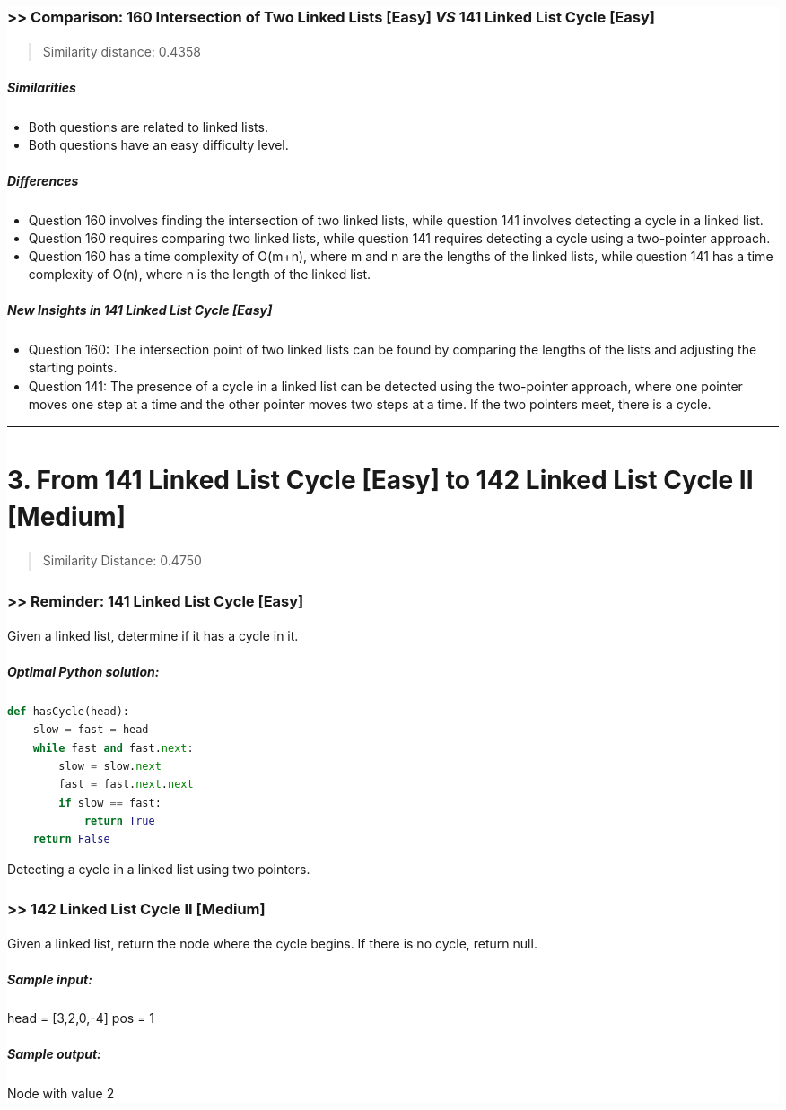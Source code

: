 ### >> Comparison: 160 Intersection of Two Linked Lists [Easy] *VS* 141 Linked List Cycle [Easy]
> Similarity distance: 0.4358
##### Similarities

- Both questions are related to linked lists.
- Both questions have an easy difficulty level.
##### Differences

- Question 160 involves finding the intersection of two linked lists, while question 141 involves detecting a cycle in a linked list.
- Question 160 requires comparing two linked lists, while question 141 requires detecting a cycle using a two-pointer approach.
- Question 160 has a time complexity of O(m+n), where m and n are the lengths of the linked lists, while question 141 has a time complexity of O(n), where n is the length of the linked list.
##### New Insights in 141 Linked List Cycle [Easy]

- Question 160: The intersection point of two linked lists can be found by comparing the lengths of the lists and adjusting the starting points.
- Question 141: The presence of a cycle in a linked list can be detected using the two-pointer approach, where one pointer moves one step at a time and the other pointer moves two steps at a time. If the two pointers meet, there is a cycle.


---
# 3. From 141 Linked List Cycle [Easy] to 142 Linked List Cycle II [Medium]
> Similarity Distance: 0.4750

### >> Reminder: 141 Linked List Cycle [Easy]
Given a linked list, determine if it has a cycle in it.
##### Optimal Python solution:
```python
def hasCycle(head):
    slow = fast = head
    while fast and fast.next:
        slow = slow.next
        fast = fast.next.next
        if slow == fast:
            return True
    return False
```
Detecting a cycle in a linked list using two pointers.
    
### >> 142 Linked List Cycle II [Medium]
Given a linked list, return the node where the cycle begins. If there is no cycle, return null.
##### Sample input:
head = [3,2,0,-4]
pos = 1
##### Sample output:
Node with value 2
